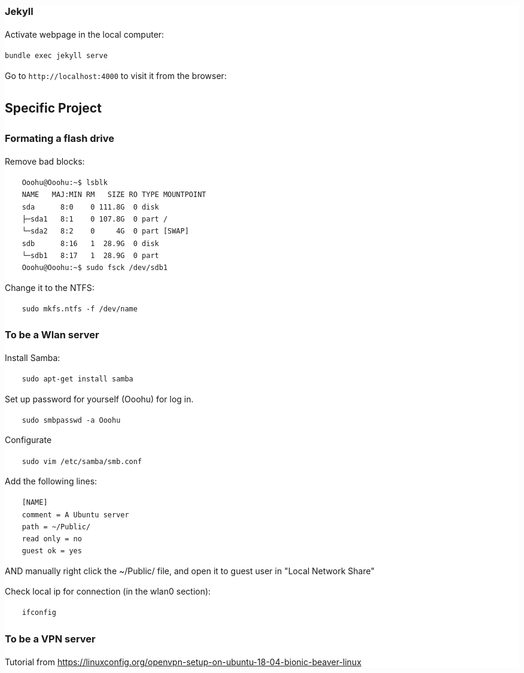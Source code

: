 ### Jekyll
Activate webpage in the local computer:

	bundle exec jekyll serve
	
Go to `http://localhost:4000` to visit it from the browser: 


## Specific Project 
### Formating a flash drive
Remove bad blocks:

		Ooohu@Ooohu:~$ lsblk
		NAME   MAJ:MIN RM   SIZE RO TYPE MOUNTPOINT
		sda      8:0    0 111.8G  0 disk 
		├─sda1   8:1    0 107.8G  0 part /
		└─sda2   8:2    0     4G  0 part [SWAP]
		sdb      8:16   1  28.9G  0 disk 
		└─sdb1   8:17   1  28.9G  0 part 
		Ooohu@Ooohu:~$ sudo fsck /dev/sdb1

Change it to the NTFS:

		sudo mkfs.ntfs -f /dev/name
		
### To be a Wlan server
Install Samba: 

		sudo apt-get install samba

Set up password for yourself (Ooohu) for log in.

		sudo smbpasswd -a Ooohu

Configurate
		
		sudo vim /etc/samba/smb.conf
		
Add the following lines:

		[NAME]
		comment = A Ubuntu server
		path = ~/Public/ 
		read only = no
		guest ok = yes
		
AND manually right click the ~/Public/ file, and open it to guest user
in "Local Network Share"

Check local ip for connection (in the wlan0 section):
	
		ifconfig

### To be a VPN server
Tutorial from https://linuxconfig.org/openvpn-setup-on-ubuntu-18-04-bionic-beaver-linux
